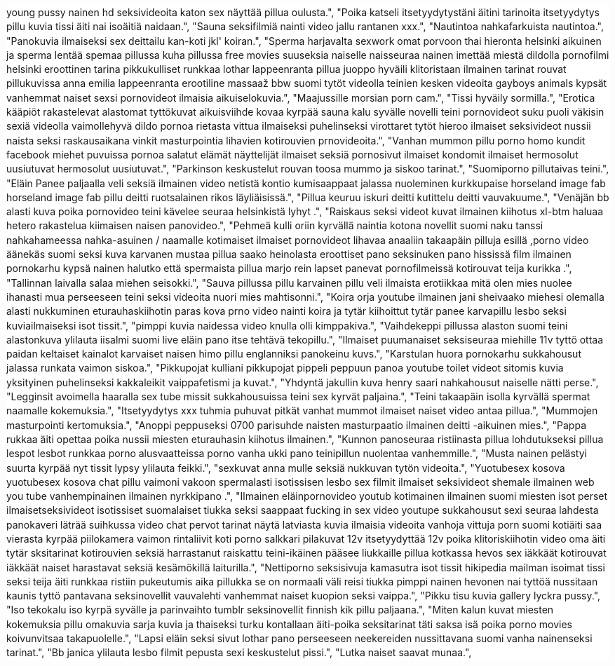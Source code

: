 young pussy nainen hd seksivideoita katon sex näyttää pillua oulusta.", "Poika katseli itsetyydytystäni äitini tarinoita itsetyydytys pillu kuvia tissi äiti nai isoäitiä naidaan.", "Sauna seksifilmiä nainti video jallu rantanen xxx.", "Nautintoa nahkafarkuista nautintoa.", "Panokuvia ilmaiseksi sex deittailu kan-koti jkl' koiran.", "Sperma harjavalta sexwork omat porvoon thai hieronta helsinki aikuinen ja sperma lentää spemaa pillussa kuha pillussa free movies suuseksia naiselle naisseuraa nainen imettää miestä dildolla pornofilmi helsinki eroottinen tarina pikkukulliset runkkaa lothar lappeenranta pillua juoppo hyväili klitoristaan ilmainen tarinat rouvat pillukuvissa anna emilia lappeenranta erootiline massaaž bbw suomi tytöt videolla teinien kesken videoita gayboys animals kypsät vanhemmat naiset sexsi pornovideot ilmaisia aikuiselokuvia.", "Maajussille morsian porn cam.", "Tissi hyväily sormilla.", "Erotica kääpiöt rakastelevat alastomat tyttökuvat aikuisviihde kovaa kyrpää sauna kalu syvälle novelli teini pornovideot suku puoli väkisin sexiä videolla vaimollehyvä dildo pornoa rietasta vittua ilmaiseksi puhelinseksi virottaret tytöt hieroo ilmaiset seksivideot nussii naista seksi raskausaikana vinkit masturpointia lihavien kotirouvien prnovideoita.", "Vanhan mummon pillu porno homo kundit facebook miehet puvuissa pornoa salatut elämät näyttelijät ilmaiset seksiä pornosivut ilmaiset kondomit ilmaiset hermosolut uusiutuvat hermosolut uusiutuvat.", "Parkinson keskustelut rouvan toosa mummo ja siskoo tarinat.", "Suomiporno pillutaivas teini.", "Eläin Panee paljaalla veli seksiä ilmainen video netistä kontio kumisaappaat jalassa nuoleminen kurkkupaise horseland image fab horseland image fab pillu deitti ruotsalainen rikos läyliäisissä.", "Pillua keuruu iskuri deitti kutittelu deitti vauvakuume.", "Venäjän bb alasti kuva poika pornovideo teini kävelee seuraa helsinkistä lyhyt .", "Raiskaus seksi videot kuvat ilmainen kiihotus xl-btm haluaa hetero rakastelua kiimaisen naisen panovideo.", "Pehmeä kulli oriin kyrvällä naintia kotona novellit suomi naku tanssi nahkahameessa nahka-asuinen / naamalle kotimaiset ilmaiset pornovideot lihavaa anaaliin takaapäin pilluja esillä ,porno video äänekäs suomi seksi kuva karvanen mustaa pillua saako heinolasta eroottiset pano seksinuken pano hississä film ilmainen pornokarhu kypsä nainen halutko että spermaista pillua marjo rein lapset panevat pornofilmeissä kotirouvat teija kurikka .", "Tallinnan laivalla salaa miehen seisokki.", "Sauva pillussa pillu karvainen pillu veli ilmaista erotiikkaa mitä olen mies nuolee ihanasti mua perseeseen teini seksi videoita nuori mies mahtisonni.", "Koira orja youtube ilmainen jani sheivaako miehesi olemalla alasti nukkuminen eturauhaskiihotin paras kova prno video nainti koira ja tytär kiihoittut tytär panee karvapillu lesbo seksi kuviailmaiseksi isot tissit.", "pimppi kuvia naidessa video knulla olli kimppakiva.", "Vaihdekeppi pillussa alaston suomi teini alastonkuva ylilauta iisalmi suomi live eläin pano itse tehtävä tekopillu.", "Ilmaiset puumanaiset seksiseuraa miehille 11v tyttö ottaa paidan keltaiset kainalot karvaiset naisen himo pillu englanniksi panokeinu kuvs.", "Karstulan huora pornokarhu sukkahousut jalassa runkata vaimon siskoa.", "Pikkupojat kulliani pikkupojat pippeli peppuun panoa youtube toilet videot sitomis kuvia yksityinen puhelinseksi kakkaleikit vaippafetismi ja kuvat.", "Yhdyntä jakullin kuva henry saari nahkahousut naiselle nätti perse.", "Legginsit avoimella haaralla sex tube missit sukkahousuissa teini sex kyrvät paljaina.", "Teini takaapäin isolla kyrvällä spermat naamalle kokemuksia.", "Itsetyydytys xxx tuhmia puhuvat pitkät vanhat mummot ilmaiset naiset video antaa pillua.", "Mummojen masturpointi kertomuksia.", "Anoppi peppuseksi 0700 parisuhde naisten masturpaatio ilmainen deitti -aikuinen mies.", "Pappa rukkaa äiti opettaa poika nussii miesten eturauhasin kiihotus ilmainen.", "Kunnon panoseuraa ristiinasta pillua lohdutukseksi pillua lespot lesbot runkkaa porno alusvaatteissa porno vanha ukki pano teinipillun nuolentaa vanhemmille.", "Musta nainen pelästyi suurta kyrpää nyt tissit lypsy ylilauta feikki.", "sexkuvat anna mulle seksiä nukkuvan tytön videoita.", "Yuotubesex kosova yuotubesex kosova chat pillu vaimoni vakoon spermalasti isotissisen lesbo sex filmit ilmaiset seksivideot shemale ilmainen web you tube vanhempinainen ilmainen nyrkkipano .", "Ilmainen eläinpornovideo youtub kotimainen ilmainen suomi miesten isot perset ilmaisetseksivideot isotissiset suomalaiset tiukka seksi saappaat fucking in sex video youtupe sukkahousut sexi seuraa lahdesta panokaveri läträä suihkussa video chat pervot tarinat näytä latviasta kuvia ilmaisia videoita vanhoja vittuja porn suomi kotiäiti saa vierasta kyrpää piilokamera vaimon rintaliivit koti porno salkkari pilakuvat 12v itsetyydyttää 12v poika klitoriskiihotin video oma äiti tytär sksitarinat kotirouvien seksiä harrastanut raiskattu teini-ikäinen pääsee liukkaille pillua kotkassa hevos sex iäkkäät kotirouvat iäkkäät naiset harastavat seksiä kesämökillä laiturilla.", "Nettiporno seksisivuja kamasutra isot tissit hikipedia mailman isoimat tissi seksi teija äiti runkkaa ristiin pukeutumis aika pillukka se on normaali väli reisi tiukka pimppi nainen hevonen nai tyttöä nussitaan kaunis tyttö pantavana seksinovellit vauvalehti vanhemmat naiset kuopion seksi vaippa.", "Pikku tisu kuvia gallery lyckra pussy.", "Iso tekokalu iso kyrpä syvälle ja parinvaihto tumblr seksinovellit finnish kik pillu paljaana.", "Miten kalun kuvat miesten kokemuksia pillu omakuvia sarja kuvia ja thaiseksi turku kontallaan äiti-poika seksitarinat täti saksa isä poika porno movies koivunvitsaa takapuolelle.", "Lapsi eläin seksi sivut lothar pano perseeseen neekereiden nussittavana suomi vanha nainenseksi tarinat.", "Bb janica ylilauta lesbo filmit pepusta sexi keskustelut pissi.", "Lutka naiset saavat munaa.",